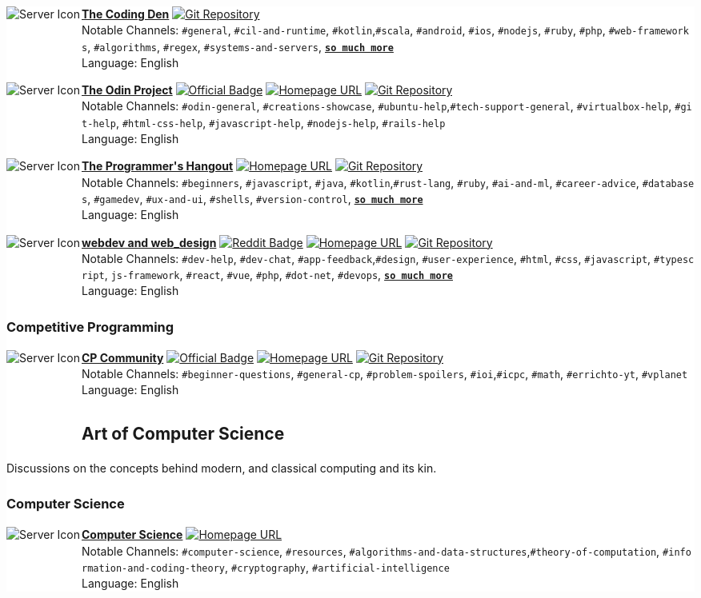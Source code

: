 <img align="left" height="94px" width="94px" alt="Server Icon" src="images/server_icons/the_coding_den.webp" />

[__The Coding Den__](https://discord.com/invite/code) [<img height="16px" width="16px" alt="Git Repository" src="images/badges/git.webp">](https://github.com/TheCodingDen) \
Notable Channels: `#general`, `#cil-and-runtime`, `#kotlin`,`#scala`, `#android`, `#ios`, `#nodejs`, `#ruby`, `#php`, `#web-frameworks`, `#algorithms`, `#regex`, `#systems-and-servers`, __[`so much more`](badges.md#so-much-more)__ \
Language: English

<img align="left" height="94px" width="94px" alt="Server Icon" src="images/server_icons/the_odin_project.webp" />

[__The Odin Project__](https://discord.gg/V75WSQG) [<img height="16px" width="16px" alt="Official Badge" src="images/badges/official.webp">](badges.md#official-identification-badge) [<img height="16px" width="16px" alt="Homepage URL" src="images/badges/homepage.webp">](https://www.theodinproject.com/) [<img height="16px" width="16px" alt="Git Repository" src="images/badges/git.webp">](https://github.com/TheOdinProject) \
Notable Channels: `#odin-general`, `#creations-showcase`, `#ubuntu-help`,`#tech-support-general`, `#virtualbox-help`, `#git-help`, `#html-css-help`, `#javascript-help`, `#nodejs-help`, `#rails-help`\
Language: English

<img align="left" height="94px" width="94px" alt="Server Icon" src="images/server_icons/the_programmers_hangout.webp" />

[__The Programmer's Hangout__](https://discord.com/invite/programming) [<img height="16px" width="16px" alt="Homepage URL" src="images/badges/homepage.webp">](https://theprogrammershangout.com/) [<img height="16px" width="16px" alt="Git Repository" src="images/badges/git.webp">](https://github.com/the-programmers-hangout) \
Notable Channels: `#beginners`, `#javascript`, `#java`, `#kotlin`,`#rust-lang`, `#ruby`, `#ai-and-ml`, `#career-advice`, `#databases`, `#gamedev`, `#ux-and-ui`, `#shells`, `#version-control`, __[`so much more`](badges.md#so-much-more)__ \
Language: English

<img align="left" height="94px" width="94px" alt="Server Icon" src="images/server_icons/webdev_and_web_design.webp" />

[__webdev and web_design__](https://discord.com/invite/keD8rZp) [<img height="16px" width="16px" alt="Reddit Badge" src="images/badges/reddit.webp">](badges.md#reddit-badge) [<img height="16px" width="16px" alt="Homepage URL" src="images/badges/homepage.webp">](https://www.reddit.com/r/webdev/) [<img height="16px" width="16px" alt="Git Repository" src="images/badges/git.webp">](https://github.com/ljosberinn/webdev-support-bot) \
Notable Channels: `#dev-help`, `#dev-chat`, `#app-feedback`,`#design`, `#user-experience`, `#html`, `#css`, `#javascript`, `#typescript`, `js-framework`, `#react`, `#vue`, `#php`, `#dot-net`, `#devops`, __[`so much more`](badges.md#so-much-more)__ \
Language: English

### Competitive Programming

<img align="left" height="94px" width="94px" alt="Server Icon" src="images/server_icons/cp_community.webp" />

[__CP Community__](https://discord.com/invite/algorithms) [<img height="16px" width="16px" alt="Official Badge" src="images/badges/official.webp">](badges.md#official-identification-badge) [<img height="16px" width="16px" alt="Homepage URL" src="images/badges/homepage.webp">](https://codeforces.com/) [<img height="16px" width="16px" alt="Git Repository" src="images/badges/git.webp">](https://github.com/Codeforces) \
Notable Channels: `#beginner-questions`, `#general-cp`, `#problem-spoilers`, `#ioi`,`#icpc`, `#math`, `#errichto-yt`, `#vplanet` \
Language: English

## Art of Computer Science

Discussions on the concepts behind modern, and classical computing and its kin.

### Computer Science

<img align="left" height="94px" width="94px" alt="Server Icon" src="images/server_icons/computer_science.webp" />

[__Computer Science__](https://discord.com/invite/eF3Wjsd) [<img height="16px" width="16px" alt="Homepage URL" src="images/badges/homepage.webp">](https://www.discordnetwork.com/)\
Notable Channels: `#computer-science`, `#resources`, `#algorithms-and-data-structures`,`#theory-of-computation`, `#information-and-coding-theory`, `#cryptography`, `#artificial-intelligence` \
Language: English
